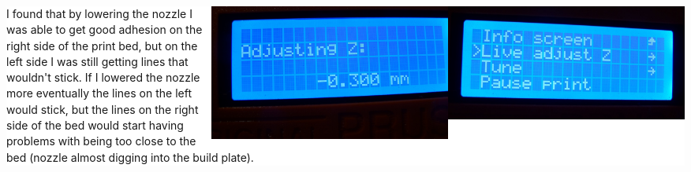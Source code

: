 <img src="img/prusa/prusa-calibration-livez01.jpg" alt="Live-Z Adjust" style="width: 300px;float:right"/>

<img src="img/prusa/prusa-calibration-livez02.jpg" alt="Live-Z Adjust" style="width: 300px; float:right"/>

I found that by lowering the nozzle I was able to get good adhesion on the right side of the print bed, but on the left side I was still getting lines that wouldn't stick. If I lowered the nozzle more eventually the lines on the left would stick, but the lines on the right side of the bed would start having problems with being too close to the bed (nozzle almost digging into the build plate).
